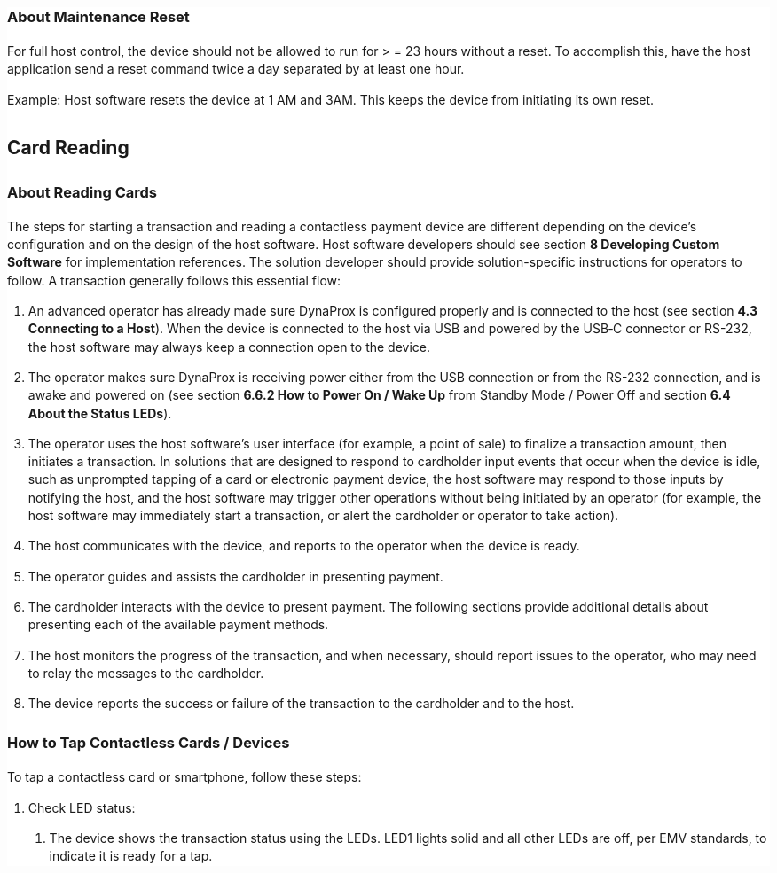 ### About Maintenance Reset

For full host control, the device should not be allowed to run for \> = 23 hours without a reset. To accomplish this, have the host application send a reset command twice a day separated by at least one hour.

Example: Host software resets the device at 1 AM and 3AM. This keeps the device from initiating its own reset.

## Card Reading

### About Reading Cards

The steps for starting a transaction and reading a contactless payment device are different depending on the device’s configuration and on the design of the host software. Host software developers should see section **8 Developing Custom Software** for implementation references. The solution developer should provide solution-specific instructions for operators to follow. A transaction generally follows this essential flow:

1)  An advanced operator has already made sure DynaProx is configured properly and is connected to the host (see section **4.3 Connecting to a Host**). When the device is connected to the host via USB and powered by the USB‑C connector or RS-232, the host software may always keep a connection open to the device.

2)  The operator makes sure DynaProx is receiving power either from the USB connection or from the RS-232 connection, and is awake and powered on (see section **6.6.2 How to Power On / Wake Up** from Standby Mode / Power Off and section **6.4 About the Status LEDs**).

3)  The operator uses the host software’s user interface (for example, a point of sale) to finalize a transaction amount, then initiates a transaction. In solutions that are designed to respond to cardholder input events that occur when the device is idle, such as unprompted tapping of a card or electronic payment device, the host software may respond to those inputs by notifying the host, and the host software may trigger other operations without being initiated by an operator (for example, the host software may immediately start a transaction, or alert the cardholder or operator to take action).

4)  The host communicates with the device, and reports to the operator when the device is ready.

5)  The operator guides and assists the cardholder in presenting payment.

6)  The cardholder interacts with the device to present payment. The following sections provide additional details about presenting each of the available payment methods.

7)  The host monitors the progress of the transaction, and when necessary, should report issues to the operator, who may need to relay the messages to the cardholder.

8)  The device reports the success or failure of the transaction to the cardholder and to the host.

### How to Tap Contactless Cards / Devices

To tap a contactless card or smartphone, follow these steps:

1)  Check LED status:

    1)  The device shows the transaction status using the LEDs. LED1 lights solid and all other LEDs are off, per EMV standards, to indicate it is ready for a tap.
